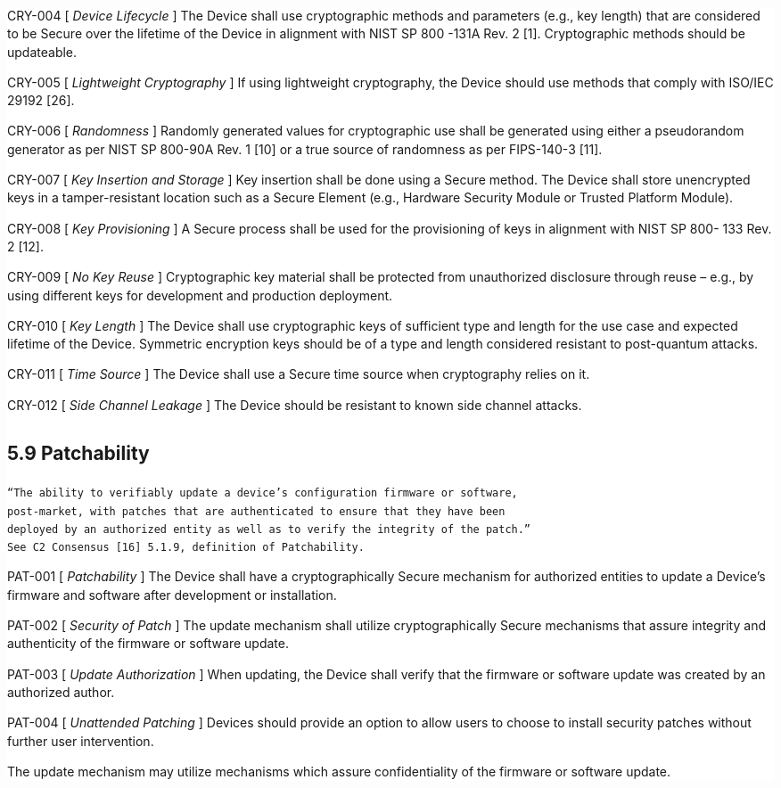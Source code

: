 CRY-004 [ _Device Lifecycle_ ] The Device shall use cryptographic methods and parameters (e.g.,
key length) that are considered to be Secure over the lifetime of the Device in
alignment with NIST SP 800 -131A Rev. 2 [1]. Cryptographic methods should be
updateable.

CRY-005 [ _Lightweight Cryptography_ ] If using lightweight cryptography, the Device should use
methods that comply with ISO/IEC 29192 [26].

CRY-006 [ _Randomness_ ] Randomly generated values for cryptographic use shall be generated
using either a pseudorandom generator as per NIST SP 800-90A Rev. 1 [10] or a true
source of randomness as per FIPS-140-3 [11].

CRY-007 [ _Key Insertion and Storage_ ] Key insertion shall be done using a Secure method. The
Device shall store unencrypted keys in a tamper-resistant location such as a Secure
Element (e.g., Hardware Security Module or Trusted Platform Module).

CRY-008 [ _Key Provisioning_ ] A Secure process shall be used for the provisioning of keys in
alignment with NIST SP 800- 133 Rev. 2 [12].

CRY-009 [ _No Key Reuse_ ] Cryptographic key material shall be protected from unauthorized
disclosure through reuse – e.g., by using different keys for development and
production deployment.

CRY-010 [ _Key Length_ ] The Device shall use cryptographic keys of sufficient type and length for
the use case and expected lifetime of the Device. Symmetric encryption keys should
be of a type and length considered resistant to post-quantum attacks.

CRY-011 [ _Time Source_ ] The Device shall use a Secure time source when cryptography relies on
it.


CRY-012 [ _Side Channel Leakage_ ] The Device should be resistant to known side channel
attacks.

## 5.9 Patchability

```
“The ability to verifiably update a device’s configuration firmware or software,
post-market, with patches that are authenticated to ensure that they have been
deployed by an authorized entity as well as to verify the integrity of the patch.”
See C2 Consensus [16] 5.1.9, definition of Patchability.
```
PAT-001 [ _Patchability_ ] The Device shall have a cryptographically Secure mechanism for
authorized entities to update a Device’s firmware and software after development
or installation.

PAT-002 [ _Security of Patch_ ] The update mechanism shall utilize cryptographically Secure
mechanisms that assure integrity and authenticity of the firmware or software
update.

PAT-003 [ _Update Authorization_ ] When updating, the Device shall verify that the firmware or
software update was created by an authorized author.

PAT-004 [ _Unattended Patching_ ] Devices should provide an option to allow users to choose to
install security patches without further user intervention.

The update mechanism may utilize mechanisms which assure confidentiality of the firmware or
software update.
